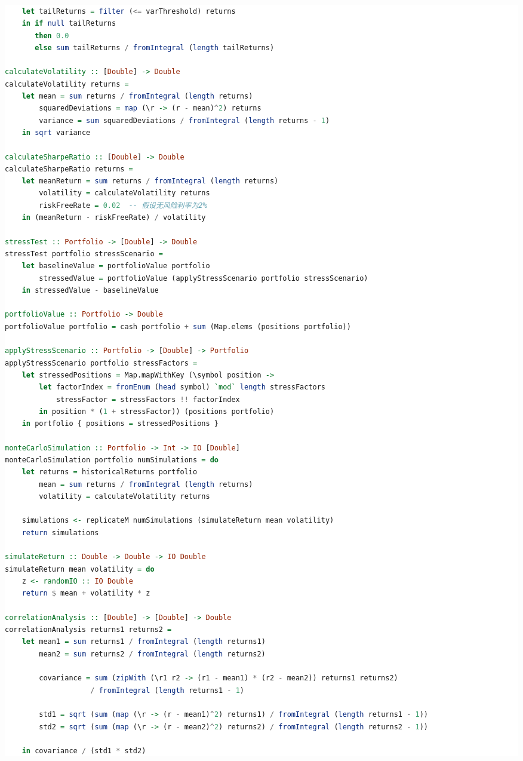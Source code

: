 ```haskell
    let tailReturns = filter (<= varThreshold) returns
    in if null tailReturns 
       then 0.0 
       else sum tailReturns / fromIntegral (length tailReturns)

calculateVolatility :: [Double] -> Double
calculateVolatility returns =
    let mean = sum returns / fromIntegral (length returns)
        squaredDeviations = map (\r -> (r - mean)^2) returns
        variance = sum squaredDeviations / fromIntegral (length returns - 1)
    in sqrt variance

calculateSharpeRatio :: [Double] -> Double
calculateSharpeRatio returns =
    let meanReturn = sum returns / fromIntegral (length returns)
        volatility = calculateVolatility returns
        riskFreeRate = 0.02  -- 假设无风险利率为2%
    in (meanReturn - riskFreeRate) / volatility

stressTest :: Portfolio -> [Double] -> Double
stressTest portfolio stressScenario =
    let baselineValue = portfolioValue portfolio
        stressedValue = portfolioValue (applyStressScenario portfolio stressScenario)
    in stressedValue - baselineValue

portfolioValue :: Portfolio -> Double
portfolioValue portfolio = cash portfolio + sum (Map.elems (positions portfolio))

applyStressScenario :: Portfolio -> [Double] -> Portfolio
applyStressScenario portfolio stressFactors =
    let stressedPositions = Map.mapWithKey (\symbol position ->
        let factorIndex = fromEnum (head symbol) `mod` length stressFactors
            stressFactor = stressFactors !! factorIndex
        in position * (1 + stressFactor)) (positions portfolio)
    in portfolio { positions = stressedPositions }

monteCarloSimulation :: Portfolio -> Int -> IO [Double]
monteCarloSimulation portfolio numSimulations = do
    let returns = historicalReturns portfolio
        mean = sum returns / fromIntegral (length returns)
        volatility = calculateVolatility returns
    
    simulations <- replicateM numSimulations (simulateReturn mean volatility)
    return simulations

simulateReturn :: Double -> Double -> IO Double
simulateReturn mean volatility = do
    z <- randomIO :: IO Double
    return $ mean + volatility * z

correlationAnalysis :: [Double] -> [Double] -> Double
correlationAnalysis returns1 returns2 =
    let mean1 = sum returns1 / fromIntegral (length returns1)
        mean2 = sum returns2 / fromIntegral (length returns2)
        
        covariance = sum (zipWith (\r1 r2 -> (r1 - mean1) * (r2 - mean2)) returns1 returns2) 
                    / fromIntegral (length returns1 - 1)
        
        std1 = sqrt (sum (map (\r -> (r - mean1)^2) returns1) / fromIntegral (length returns1 - 1))
        std2 = sqrt (sum (map (\r -> (r - mean2)^2) returns2) / fromIntegral (length returns2 - 1))
        
    in covariance / (std1 * std2)
```